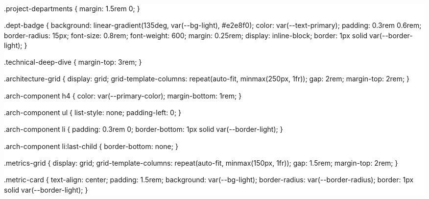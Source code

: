 .project-departments {
  margin: 1.5rem 0;
}

.dept-badge {
  background: linear-gradient(135deg, var(--bg-light), #e2e8f0);
  color: var(--text-primary);
  padding: 0.3rem 0.6rem;
  border-radius: 15px;
  font-size: 0.8rem;
  font-weight: 600;
  margin: 0.25rem;
  display: inline-block;
  border: 1px solid var(--border-light);
}

.technical-deep-dive {
  margin-top: 3rem;
}

.architecture-grid {
  display: grid;
  grid-template-columns: repeat(auto-fit, minmax(250px, 1fr));
  gap: 2rem;
  margin-top: 2rem;
}

.arch-component h4 {
  color: var(--primary-color);
  margin-bottom: 1rem;
}

.arch-component ul {
  list-style: none;
  padding-left: 0;
}

.arch-component li {
  padding: 0.3rem 0;
  border-bottom: 1px solid var(--border-light);
}

.arch-component li:last-child {
  border-bottom: none;
}

.metrics-grid {
  display: grid;
  grid-template-columns: repeat(auto-fit, minmax(150px, 1fr));
  gap: 1.5rem;
  margin-top: 2rem;
}

.metric-card {
  text-align: center;
  padding: 1.5rem;
  background: var(--bg-light);
  border-radius: var(--border-radius);
  border: 1px solid var(--border-light);
}
